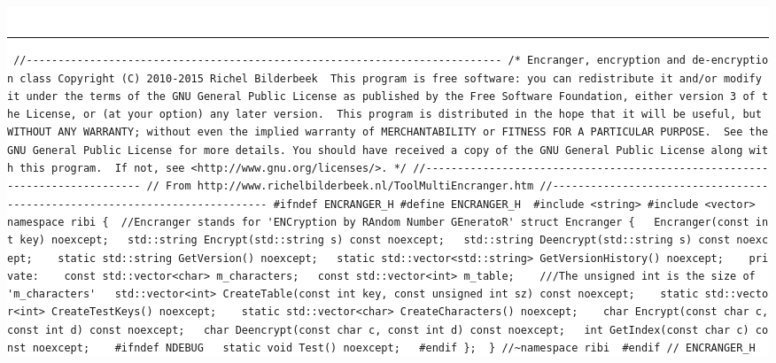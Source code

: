  

  ---------------------------------------------------------------------------------------------------------------------------------------------------------------------------------------------------------------------------------------------------------------------------------------------------------------------------------------------------------------------------------------------------------------------------------------------------------------------------------------------------------------------------------------------------------------------------------------------------------------------------------------------------------------------------------------------------------------------------------------------------------------------------------------------------------------------------------------------------------------------------------------------------------------------------------------------------------------------------------------------------------------------------------------------------------------------------------------------------------------------------------------------------------------------------------------------------------------------------------------------------------------------------------------------------------------------------------------------------------------------------------------------------------------------------------------------------------------------------------------------------------------------------------------------------------------------------------------------------------------------------------------------------------------------------------------------------------------------------------------------------------------------------------------------------------------------------------------------------------------------------------------------------------------------------------------------------------------------------------------------------------------------------------------------------------------------------------------------------------------------------
  ` //--------------------------------------------------------------------------- /* Encranger, encryption and de-encryption class Copyright (C) 2010-2015 Richel Bilderbeek  This program is free software: you can redistribute it and/or modify it under the terms of the GNU General Public License as published by the Free Software Foundation, either version 3 of the License, or (at your option) any later version.  This program is distributed in the hope that it will be useful, but WITHOUT ANY WARRANTY; without even the implied warranty of MERCHANTABILITY or FITNESS FOR A PARTICULAR PURPOSE.  See the GNU General Public License for more details. You should have received a copy of the GNU General Public License along with this program.  If not, see <http://www.gnu.org/licenses/>. */ //--------------------------------------------------------------------------- // From http://www.richelbilderbeek.nl/ToolMultiEncranger.htm //--------------------------------------------------------------------------- #ifndef ENCRANGER_H #define ENCRANGER_H  #include <string> #include <vector>  namespace ribi {  //Encranger stands for 'ENCryption by RAndom Number GEneratoR' struct Encranger {   Encranger(const int key) noexcept;   std::string Encrypt(std::string s) const noexcept;   std::string Deencrypt(std::string s) const noexcept;    static std::string GetVersion() noexcept;   static std::vector<std::string> GetVersionHistory() noexcept;    private:    const std::vector<char> m_characters;   const std::vector<int> m_table;    ///The unsigned int is the size of 'm_characters'   std::vector<int> CreateTable(const int key, const unsigned int sz) const noexcept;    static std::vector<int> CreateTestKeys() noexcept;    static std::vector<char> CreateCharacters() noexcept;    char Encrypt(const char c, const int d) const noexcept;   char Deencrypt(const char c, const int d) const noexcept;   int GetIndex(const char c) const noexcept;    #ifndef NDEBUG   static void Test() noexcept;   #endif };  } //~namespace ribi  #endif // ENCRANGER_H`